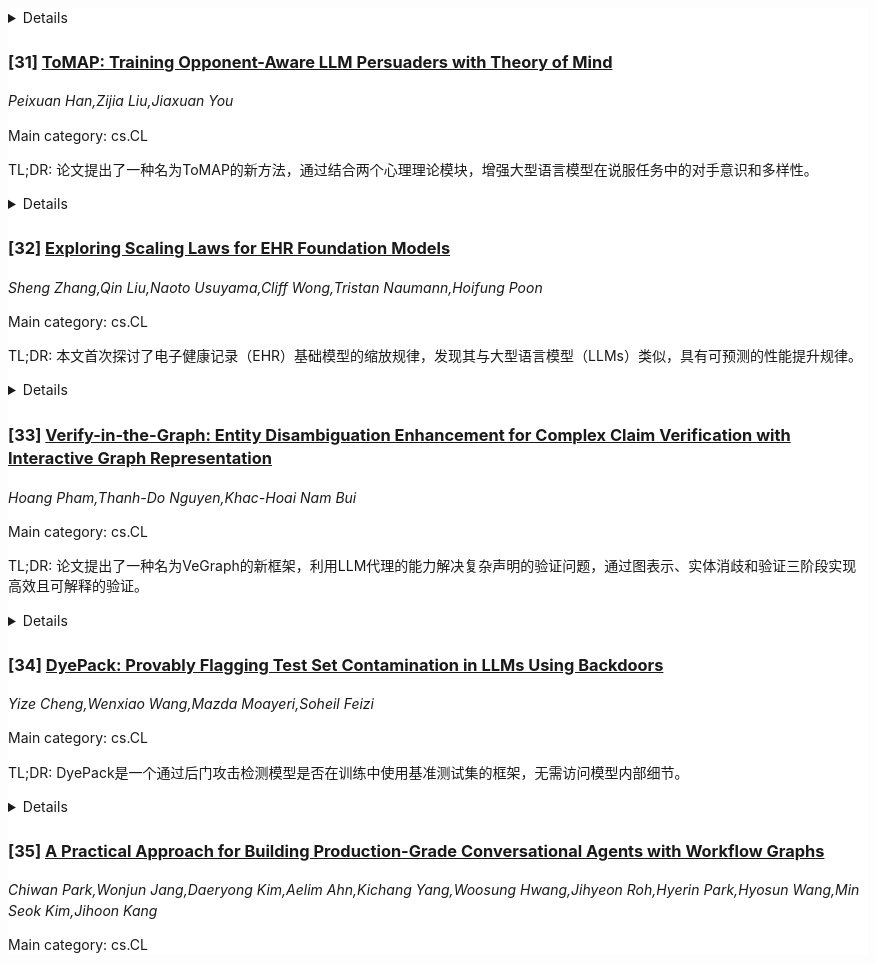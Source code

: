 
<details><summary>Details</summary></details>


### [31] [ToMAP: Training Opponent-Aware LLM Persuaders with Theory of Mind](https://arxiv.org/abs/2505.22961)
*Peixuan Han,Zijia Liu,Jiaxuan You*

Main category: cs.CL

TL;DR: 论文提出了一种名为ToMAP的新方法，通过结合两个心理理论模块，增强大型语言模型在说服任务中的对手意识和多样性。


<details><summary>Details</summary></details>


### [32] [Exploring Scaling Laws for EHR Foundation Models](https://arxiv.org/abs/2505.22964)
*Sheng Zhang,Qin Liu,Naoto Usuyama,Cliff Wong,Tristan Naumann,Hoifung Poon*

Main category: cs.CL

TL;DR: 本文首次探讨了电子健康记录（EHR）基础模型的缩放规律，发现其与大型语言模型（LLMs）类似，具有可预测的性能提升规律。


<details><summary>Details</summary></details>


### [33] [Verify-in-the-Graph: Entity Disambiguation Enhancement for Complex Claim Verification with Interactive Graph Representation](https://arxiv.org/abs/2505.22993)
*Hoang Pham,Thanh-Do Nguyen,Khac-Hoai Nam Bui*

Main category: cs.CL

TL;DR: 论文提出了一种名为VeGraph的新框架，利用LLM代理的能力解决复杂声明的验证问题，通过图表示、实体消歧和验证三阶段实现高效且可解释的验证。


<details><summary>Details</summary></details>


### [34] [DyePack: Provably Flagging Test Set Contamination in LLMs Using Backdoors](https://arxiv.org/abs/2505.23001)
*Yize Cheng,Wenxiao Wang,Mazda Moayeri,Soheil Feizi*

Main category: cs.CL

TL;DR: DyePack是一个通过后门攻击检测模型是否在训练中使用基准测试集的框架，无需访问模型内部细节。


<details><summary>Details</summary></details>


### [35] [A Practical Approach for Building Production-Grade Conversational Agents with Workflow Graphs](https://arxiv.org/abs/2505.23006)
*Chiwan Park,Wonjun Jang,Daeryong Kim,Aelim Ahn,Kichang Yang,Woosung Hwang,Jihyeon Roh,Hyerin Park,Hyosun Wang,Min Seok Kim,Jihoon Kang*

Main category: cs.CL
